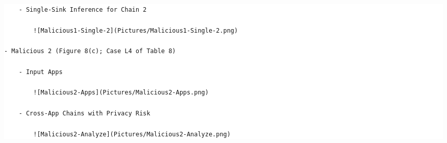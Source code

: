         - Single-Sink Inference for Chain 2

            ![Malicious1-Single-2](Pictures/Malicious1-Single-2.png)

    - Malicious 2 (Figure 8(c); Case L4 of Table 8)

        - Input Apps

            ![Malicious2-Apps](Pictures/Malicious2-Apps.png)

        - Cross-App Chains with Privacy Risk

            ![Malicious2-Analyze](Pictures/Malicious2-Analyze.png)
